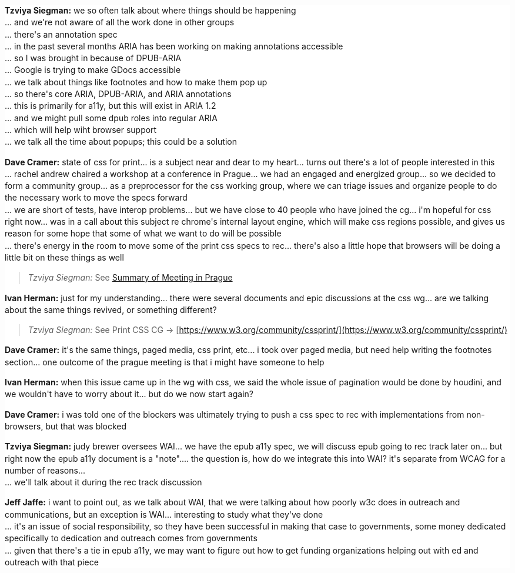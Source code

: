 **Tzviya Siegman:** we so often talk about where things should be happening  
… and we're not aware of all the work done in other groups  
… there's an annotation spec  
… in the past several months ARIA has been working on making annotations accessible  
… so I was brought in because of DPUB-ARIA  
… Google is trying to make GDocs accessible  
… we talk about things like footnotes and how to make them pop up  
… so there's core ARIA, DPUB-ARIA, and ARIA annotations  
… this is primarily for a11y, but this will exist in ARIA 1.2  
… and we might pull some dpub roles into regular ARIA  
… which will help wiht browser support  
… we talk all the time about popups; this could be a solution  

**Dave Cramer:** state of css for print... is a subject near and dear to my heart... turns out there's a lot of people interested in this  
… rachel andrew chaired a workshop at a conference in Prague... we had an engaged and energized group... so we decided to form a community group... as a preprocessor for the css working group, where we can triage issues and organize people to do the necessary work to move the specs forward  
… we are short of tests, have interop problems... but we have close to 40 people who have joined the cg... i'm hopeful for css right now... was in a call about this subject re chrome's internal layout engine, which will make css regions possible, and gives us reason for some hope that some of what we want to do will be possible  
… there's energy in the room to move some of the print css specs to rec... there's also a little hope that browsers will be doing a little bit on these things as well  

> *Tzviya Siegman:* See [Summary of Meeting in Prague](https://www.pagedjs.org/posts/2020-02-18-return-from-prague-the-future-of-web-to-print/)

**Ivan Herman:** just for my understanding... there were several documents and epic discussions at the css wg... are we talking about the same things revived, or something different?  

> *Tzviya Siegman:* See Print CSS CG -> [https://www.w3.org/community/cssprint/](https://www.w3.org/community/cssprint/)

**Dave Cramer:** it's the same things, paged media, css print, etc... i took over paged media, but need help writing the footnotes section... one outcome of the prague meeting is that i might have someone to help  

**Ivan Herman:** when this issue came up in the wg with css, we said the whole issue of pagination would be done by houdini, and we wouldn't have to worry about it... but do we now start again?  

**Dave Cramer:** i was told one of the blockers was ultimately trying to push a css spec to rec with implementations from non-browsers, but that was blocked  

**Tzviya Siegman:** judy brewer oversees WAI... we have the epub a11y spec, we will discuss epub going to rec track later on... but right now the epub a11y document is a "note".... the question is, how do we integrate this into WAI? it's separate from WCAG for a number of reasons...  
… we'll talk about it during the rec track discussion  

**Jeff Jaffe:** i want to point out, as we talk about WAI, that we were talking about how poorly w3c does in outreach and communications, but an exception is WAI... interesting to study what they've done  
… it's an issue of social responsibility, so they have been successful in making that case to governments, some money dedicated specifically to dedication and outreach comes from governments  
… given that there's a tie in epub a11y, we may want to figure out how to get funding organizations helping out with ed and outreach with that piece  
